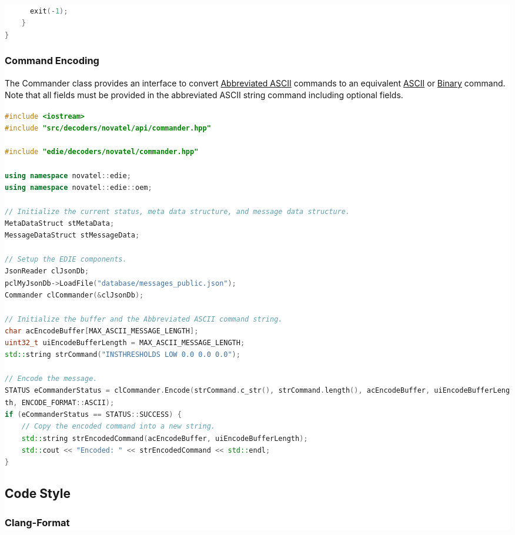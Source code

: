 ```cpp
      exit(-1);
    }
}
```

### Command Encoding

The Commander class provides an interface to convert 
[Abbreviated ASCII](https://docs.novatel.com/OEM7/Content/Messages/Abbreviated_ASCII.htm) 
commands to an equivalent [ASCII](https://docs.novatel.com/OEM7/Content/Messages/ASCII.htm) or 
[Binary](https://docs.novatel.com/OEM7/Content/Messages/Binary.htm) command. 
Note that all fields must be provided in the abbreviated ASCII string command including optional fields.

```cpp
#include <iostream>
#include "src/decoders/novatel/api/commander.hpp"

#include "edie/decoders/novatel/commander.hpp"

using namespace novatel::edie;
using namespace novatel::edie::oem;

// Initialize the current status, meta data structure, and message data structure.
MetaDataStruct stMetaData;
MessageDataStruct stMessageData;

// Setup the EDIE components.
JsonReader clJsonDb;
pclMyJsonDb->LoadFile("database/messages_public.json");
Commander clCommander(&clJsonDb);

// Initialize the buffer and the Abbreviated ASCII command string.
char acEncodeBuffer[MAX_ASCII_MESSAGE_LENGTH];
uint32_t uiEncodeBufferLength = MAX_ASCII_MESSAGE_LENGTH;
std::string strCommand("INSTHRESHOLDS LOW 0.0 0.0 0.0");

// Encode the message.
STATUS eCommanderStatus = clCommander.Encode(strCommand.c_str(), strCommand.length(), acEncodeBuffer, uiEncodeBufferLength, ENCODE_FORMAT::ASCII);
if (eCommanderStatus == STATUS::SUCCESS) {
    // Copy the encoded command into a new string.
    std::string strEncodedCommand(acEncodeBuffer, uiEncodeBufferLength);
    std::cout << "Encoded: " << strEncodedCommand << std::endl;
}
```

## Code Style

### Clang-Format
